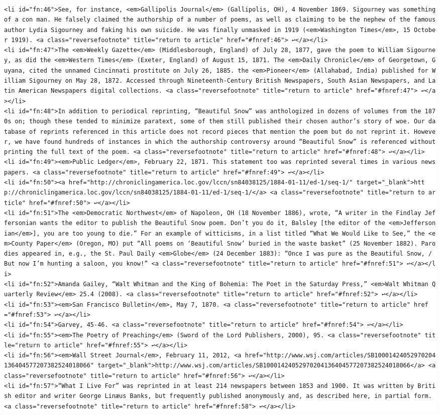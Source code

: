 	<li id="fn:46">See, for instance, <em>Gallipolis Journal</em> (Gallipolis, OH), 4 November 1869. Sigourney was something of a con man. He falsely claimed the authorship of a number of poems, as well as claiming to be the nephew of the famous author Lydia Sigourney and faking his own suicide. He was finally unmasked in 1919 (<em>Washington Times</em>, 15 October 1919). <a class="reversefootnote" title="return to article" href="#fnref:46"> ↩</a></li>
	<li id="fn:47">The <em>Weekly Gazette</em> (Middlesborough, England) of July 28, 1877, gave the poem to William Sigourney, as did the <em>Western Times</em> (Exeter, England) of August 15, 1871. The <em>Daily Chronicle</em> of Georgetown, Guyana, cited the unnamed Cincinnati prostitute on July 26, 1885. the <em>Pioneer</em> (Allahabad, India) published for William Sigourney on May 28, 1872. Accessed through Nineteenth-Century British Newspapers, South Asian Newspapers, and Latin American Newspapers digital collections. <a class="reversefootnote" title="return to article" href="#fnref:47"> ↩</a></li>
	<li id="fn:48">In addition to periodical reprinting, “Beautiful Snow” was anthologized in dozens of volumes from the 1870s on; though these tended to minimize paratext, some of them still published their chosen author’s story of woe. Our database of reprints referenced in this article does not record pieces that mention the poem but do not reprint it. However, we have found hundreds of instances in which the authorship controversy around “Beautiful Snow” is referenced without printing the full text of the poem. <a class="reversefootnote" title="return to article" href="#fnref:48"> ↩</a></li>
	<li id="fn:49"><em>Public Ledger</em>, February 22, 1871. This statement too was reprinted several times in various newspapers. <a class="reversefootnote" title="return to article" href="#fnref:49"> ↩</a></li>
	<li id="fn:50"><a href="http://chroniclingamerica.loc.gov/lccn/sn84038125/1884-01-11/ed-1/seq-1/" target="_blank">http://chroniclingamerica.loc.gov/lccn/sn84038125/1884-01-11/ed-1/seq-1/</a> <a class="reversefootnote" title="return to article" href="#fnref:50"> ↩</a></li>
	<li id="fn:51">The <em>Democratic Northwest</em> of Napoleon, OH (18 November 1886), wrote, “A writer in the Findlay Jeffersonian wants the editor to publish the Beautiful Snow poem. Don’t you do it, Balsley [the editor of the <em>Jeffersonian</em>], you are too young to die.” For an example of witticisms, in a list titled “What We Would Like to See,” the <em>County Paper</em> (Oregon, MO) put “All poems on ‘Beautiful Snow’ buried in the waste basket” (25 November 1882). Parodies appeared in, e.g., the St. Paul Daily <em>Globe</em> (24 December 1883): “Once I was pure as the Beautiful Snow, / But now I’m hunting a saloon, you know!” <a class="reversefootnote" title="return to article" href="#fnref:51"> ↩</a></li>
	<li id="fn:52">Amanda Gailey, “Walt Whitman and the King of Bohemia: The Poet in the Saturday Press,” <em>Walt Whitman Quarterly Review</em> 25.4 (2008). <a class="reversefootnote" title="return to article" href="#fnref:52"> ↩</a></li>
	<li id="fn:53"><em>San Francisco Bulletin</em>, May 7, 1870. <a class="reversefootnote" title="return to article" href="#fnref:53"> ↩</a></li>
	<li id="fn:54">Garvey, 45-46. <a class="reversefootnote" title="return to article" href="#fnref:54"> ↩</a></li>
	<li id="fn:55"><em>The Poetry of Preaching</em> (Sword of the Lord Publishers, 2000), 95. <a class="reversefootnote" title="return to article" href="#fnref:55"> ↩</a></li>
	<li id="fn:56"><em>Wall Street Journal</em>, February 11, 2012, <a href="http://www.wsj.com/articles/SB10001424052970204136404577207382524018066" target="_blank">http://www.wsj.com/articles/SB10001424052970204136404577207382524018066</a> <a class="reversefootnote" title="return to article" href="#fnref:56"> ↩</a></li>
	<li id="fn:57">“What I Live For” was reprinted in at least 214 newspapers between 1853 and 1900. It was written by British editor and writer George Linæus Banks, but frequently published anonymously and, as described here, in partial form. <a class="reversefootnote" title="return to article" href="#fnref:58"> ↩</a></li>
</ul>
</div>